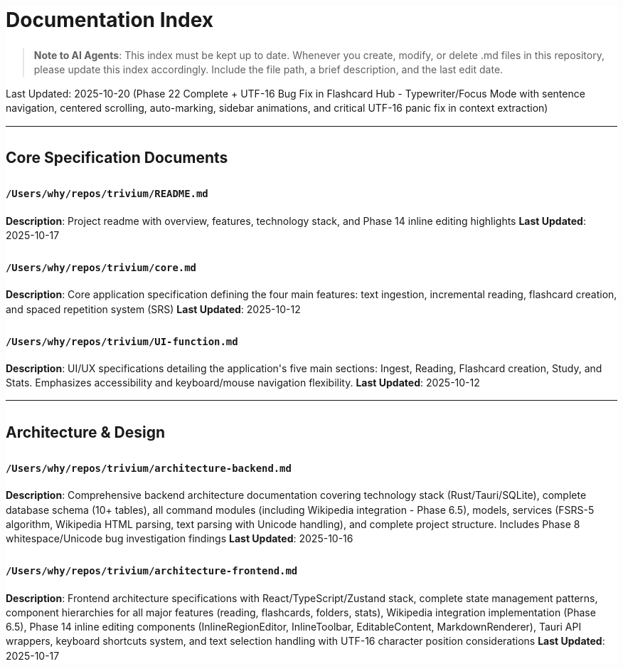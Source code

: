 # Documentation Index

> **Note to AI Agents**: This index must be kept up to date. Whenever you create, modify, or delete .md files in this repository, please update this index accordingly. Include the file path, a brief description, and the last edit date.

Last Updated: 2025-10-20 (Phase 22 Complete + UTF-16 Bug Fix in Flashcard Hub - Typewriter/Focus Mode with sentence navigation, centered scrolling, auto-marking, sidebar animations, and critical UTF-16 panic fix in context extraction)

---

## Core Specification Documents

### `/Users/why/repos/trivium/README.md`
**Description**: Project readme with overview, features, technology stack, and Phase 14 inline editing highlights
**Last Updated**: 2025-10-17

### `/Users/why/repos/trivium/core.md`
**Description**: Core application specification defining the four main features: text ingestion, incremental reading, flashcard creation, and spaced repetition system (SRS)
**Last Updated**: 2025-10-12

### `/Users/why/repos/trivium/UI-function.md`
**Description**: UI/UX specifications detailing the application's five main sections: Ingest, Reading, Flashcard creation, Study, and Stats. Emphasizes accessibility and keyboard/mouse navigation flexibility.
**Last Updated**: 2025-10-12

---

## Architecture & Design

### `/Users/why/repos/trivium/architecture-backend.md`
**Description**: Comprehensive backend architecture documentation covering technology stack (Rust/Tauri/SQLite), complete database schema (10+ tables), all command modules (including Wikipedia integration - Phase 6.5), models, services (FSRS-5 algorithm, Wikipedia HTML parsing, text parsing with Unicode handling), and complete project structure. Includes Phase 8 whitespace/Unicode bug investigation findings
**Last Updated**: 2025-10-16

### `/Users/why/repos/trivium/architecture-frontend.md`
**Description**: Frontend architecture specifications with React/TypeScript/Zustand stack, complete state management patterns, component hierarchies for all major features (reading, flashcards, folders, stats), Wikipedia integration implementation (Phase 6.5), Phase 14 inline editing components (InlineRegionEditor, InlineToolbar, EditableContent, MarkdownRenderer), Tauri API wrappers, keyboard shortcuts system, and text selection handling with UTF-16 character position considerations
**Last Updated**: 2025-10-17
